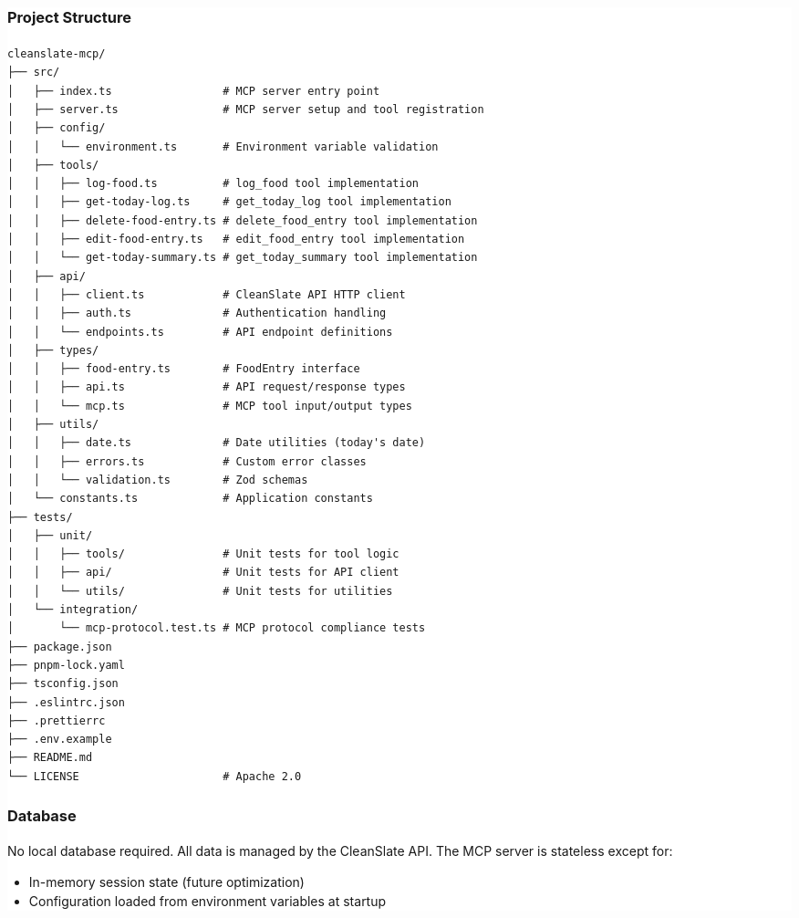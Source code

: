 ```
```

### Project Structure

```
cleanslate-mcp/
├── src/
│   ├── index.ts                 # MCP server entry point
│   ├── server.ts                # MCP server setup and tool registration
│   ├── config/
│   │   └── environment.ts       # Environment variable validation
│   ├── tools/
│   │   ├── log-food.ts          # log_food tool implementation
│   │   ├── get-today-log.ts     # get_today_log tool implementation
│   │   ├── delete-food-entry.ts # delete_food_entry tool implementation
│   │   ├── edit-food-entry.ts   # edit_food_entry tool implementation
│   │   └── get-today-summary.ts # get_today_summary tool implementation
│   ├── api/
│   │   ├── client.ts            # CleanSlate API HTTP client
│   │   ├── auth.ts              # Authentication handling
│   │   └── endpoints.ts         # API endpoint definitions
│   ├── types/
│   │   ├── food-entry.ts        # FoodEntry interface
│   │   ├── api.ts               # API request/response types
│   │   └── mcp.ts               # MCP tool input/output types
│   ├── utils/
│   │   ├── date.ts              # Date utilities (today's date)
│   │   ├── errors.ts            # Custom error classes
│   │   └── validation.ts        # Zod schemas
│   └── constants.ts             # Application constants
├── tests/
│   ├── unit/
│   │   ├── tools/               # Unit tests for tool logic
│   │   ├── api/                 # Unit tests for API client
│   │   └── utils/               # Unit tests for utilities
│   └── integration/
│       └── mcp-protocol.test.ts # MCP protocol compliance tests
├── package.json
├── pnpm-lock.yaml
├── tsconfig.json
├── .eslintrc.json
├── .prettierrc
├── .env.example
├── README.md
└── LICENSE                      # Apache 2.0
```

### Database

No local database required. All data is managed by the CleanSlate API. The MCP server is stateless except for:
- In-memory session state (future optimization)
- Configuration loaded from environment variables at startup
